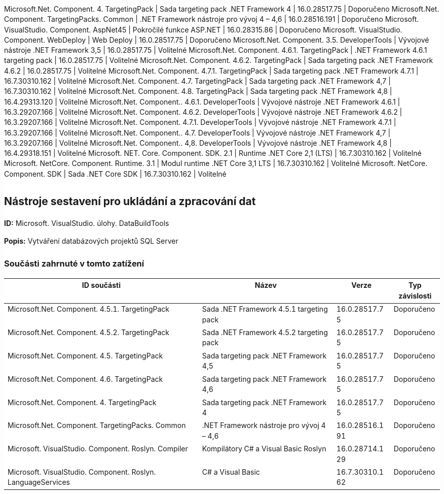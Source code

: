 Microsoft.Net. Component. 4. TargetingPack | Sada targeting pack .NET Framework 4 | 16.0.28517.75 | Doporučeno
Microsoft.Net. Component. TargetingPacks. Common | .NET Framework nástroje pro vývoj 4 – 4,6 | 16.0.28516.191 | Doporučeno
Microsoft. VisualStudio. Component. AspNet45 | Pokročilé funkce ASP.NET | 16.0.28315.86 | Doporučeno
Microsoft. VisualStudio. Component. WebDeploy | Web Deploy | 16.0.28517.75 | Doporučeno
Microsoft.Net. Component. 3.5. DeveloperTools | Vývojové nástroje .NET Framework 3,5 | 16.0.28517.75 | Volitelné
Microsoft.Net. Component. 4.6.1. TargetingPack | .NET Framework 4.6.1 targeting pack | 16.0.28517.75 | Volitelné
Microsoft.Net. Component. 4.6.2. TargetingPack | Sada targeting pack .NET Framework 4.6.2 | 16.0.28517.75 | Volitelné
Microsoft.Net. Component. 4.7.1. TargetingPack | Sada targeting pack .NET Framework 4.7.1 | 16.7.30310.162 | Volitelné
Microsoft.Net. Component. 4.7. TargetingPack | Sada targeting pack .NET Framework 4,7 | 16.7.30310.162 | Volitelné
Microsoft.Net. Component. 4.8. TargetingPack | Sada targeting pack .NET Framework 4,8 | 16.4.29313.120 | Volitelné
Microsoft.Net. Component.. 4.6.1. DeveloperTools | Vývojové nástroje .NET Framework 4.6.1 | 16.3.29207.166 | Volitelné
Microsoft.Net. Component. 4.6.2. DeveloperTools | Vývojové nástroje .NET Framework 4.6.2 | 16.3.29207.166 | Volitelné
Microsoft.Net. Component. 4.7.1. DeveloperTools | Vývojové nástroje .NET Framework 4.7.1 | 16.3.29207.166 | Volitelné
Microsoft.Net. Component.. 4.7. DeveloperTools | Vývojové nástroje .NET Framework 4,7 | 16.3.29207.166 | Volitelné
Microsoft.Net. Component.. 4,8. DeveloperTools | Vývojové nástroje .NET Framework 4,8 | 16.4.29318.151 | Volitelné
Microsoft. NET. Core. Component. SDK. 2.1 | Runtime .NET Core 2,1 (LTS) | 16.7.30310.162 | Volitelné
Microsoft. NetCore. Component. Runtime. 3.1 | Modul runtime .NET Core 3,1 LTS | 16.7.30310.162 | Volitelné
Microsoft. NetCore. Component. SDK | Sada .NET Core SDK | 16.7.30310.162 | Volitelné

## <a name="data-storage-and-processing-build-tools"></a>Nástroje sestavení pro ukládání a zpracování dat

**ID:** Microsoft. VisualStudio. úlohy. DataBuildTools

**Popis:** Vytváření databázových projektů SQL Server

### <a name="components-included-by-this-workload"></a>Součásti zahrnuté v tomto zatížení

ID součásti | Název | Verze | Typ závislosti
--- | --- | --- | ---
Microsoft.Net. Component. 4.5.1. TargetingPack | Sada .NET Framework 4.5.1 targeting pack | 16.0.28517.75 | Doporučeno
Microsoft.Net. Component. 4.5.2. TargetingPack | Sada .NET Framework 4.5.2 targeting pack | 16.0.28517.75 | Doporučeno
Microsoft.Net. Component. 4.5. TargetingPack | Sada targeting pack .NET Framework 4,5 | 16.0.28517.75 | Doporučeno
Microsoft.Net. Component. 4.6. TargetingPack | Sada targeting pack .NET Framework 4,6 | 16.0.28517.75 | Doporučeno
Microsoft.Net. Component. 4. TargetingPack | Sada targeting pack .NET Framework 4 | 16.0.28517.75 | Doporučeno
Microsoft.Net. Component. TargetingPacks. Common | .NET Framework nástroje pro vývoj 4 – 4,6 | 16.0.28516.191 | Doporučeno
Microsoft. VisualStudio. Component. Roslyn. Compiler | Kompilátory C# a Visual Basic Roslyn | 16.0.28714.129 | Doporučeno
Microsoft. VisualStudio. Component. Roslyn. LanguageServices | C# a Visual Basic | 16.7.30310.162 | Doporučeno
